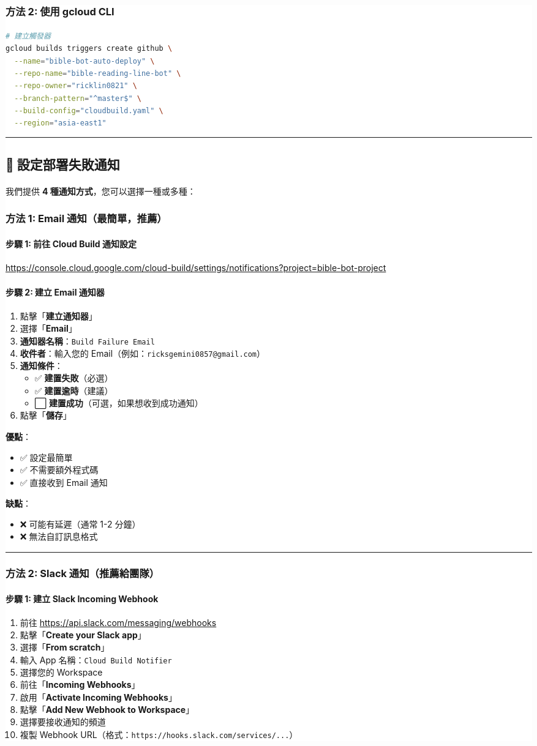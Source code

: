 
### 方法 2: 使用 gcloud CLI

```bash
# 建立觸發器
gcloud builds triggers create github \
  --name="bible-bot-auto-deploy" \
  --repo-name="bible-reading-line-bot" \
  --repo-owner="ricklin0821" \
  --branch-pattern="^master$" \
  --build-config="cloudbuild.yaml" \
  --region="asia-east1"
```

---

## 📧 設定部署失敗通知

我們提供 **4 種通知方式**，您可以選擇一種或多種：

### 方法 1: Email 通知（最簡單，推薦）

#### 步驟 1: 前往 Cloud Build 通知設定

https://console.cloud.google.com/cloud-build/settings/notifications?project=bible-bot-project

#### 步驟 2: 建立 Email 通知器

1. 點擊「**建立通知器**」
2. 選擇「**Email**」
3. **通知器名稱**：`Build Failure Email`
4. **收件者**：輸入您的 Email（例如：`ricksgemini0857@gmail.com`）
5. **通知條件**：
   - ✅ **建置失敗**（必選）
   - ✅ **建置逾時**（建議）
   - ⬜ **建置成功**（可選，如果想收到成功通知）
6. 點擊「**儲存**」

**優點**：
- ✅ 設定最簡單
- ✅ 不需要額外程式碼
- ✅ 直接收到 Email 通知

**缺點**：
- ❌ 可能有延遲（通常 1-2 分鐘）
- ❌ 無法自訂訊息格式

---

### 方法 2: Slack 通知（推薦給團隊）

#### 步驟 1: 建立 Slack Incoming Webhook

1. 前往 https://api.slack.com/messaging/webhooks
2. 點擊「**Create your Slack app**」
3. 選擇「**From scratch**」
4. 輸入 App 名稱：`Cloud Build Notifier`
5. 選擇您的 Workspace
6. 前往「**Incoming Webhooks**」
7. 啟用「**Activate Incoming Webhooks**」
8. 點擊「**Add New Webhook to Workspace**」
9. 選擇要接收通知的頻道
10. 複製 Webhook URL（格式：`https://hooks.slack.com/services/...`）
